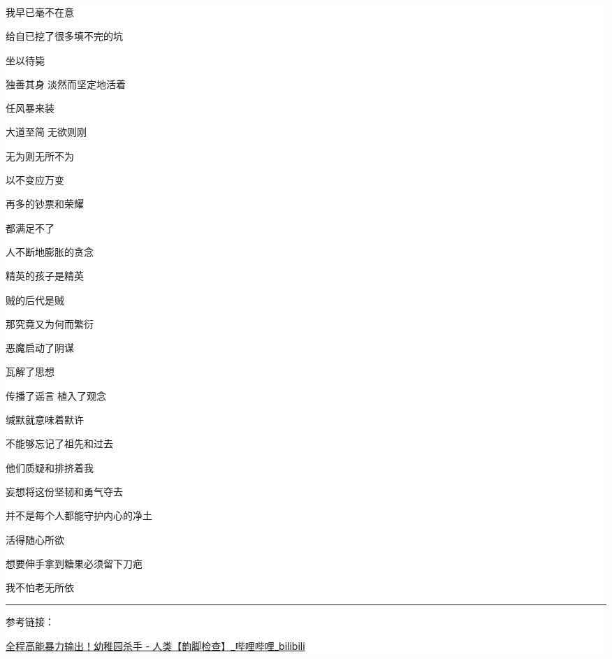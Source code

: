 我早已毫不在意

给自已挖了很多填不完的坑

坐以待毙

独善其身 淡然而坚定地活着

任风暴来装

大道至简 无欲则刚

无为则无所不为

以不变应万变

再多的钞票和荣耀

都满足不了

人不断地膨胀的贪念

精英的孩子是精英

贼的后代是贼

那究竟又为何而繁衍

恶魔启动了阴谋

瓦解了思想

传播了谣言 植入了观念

缄默就意味着默许

不能够忘记了祖先和过去

他们质疑和排挤着我

妄想将这份坚韧和勇气夺去

并不是每个人都能守护内心的净土

活得随心所欲

想要伸手拿到糖果必须留下刀疤

我不怕老无所依

---

参考链接：

[全程高能暴力输出！幼稚园杀手 - 人类【韵脚检查】_哔哩哔哩_bilibili](https://www.bilibili.com/video/BV1dy411v7kZ/?spm_id_from=333.788.recommend_more_video.-1&vd_source=028202a94fa5d8ef90ee83b8f049c8f8)